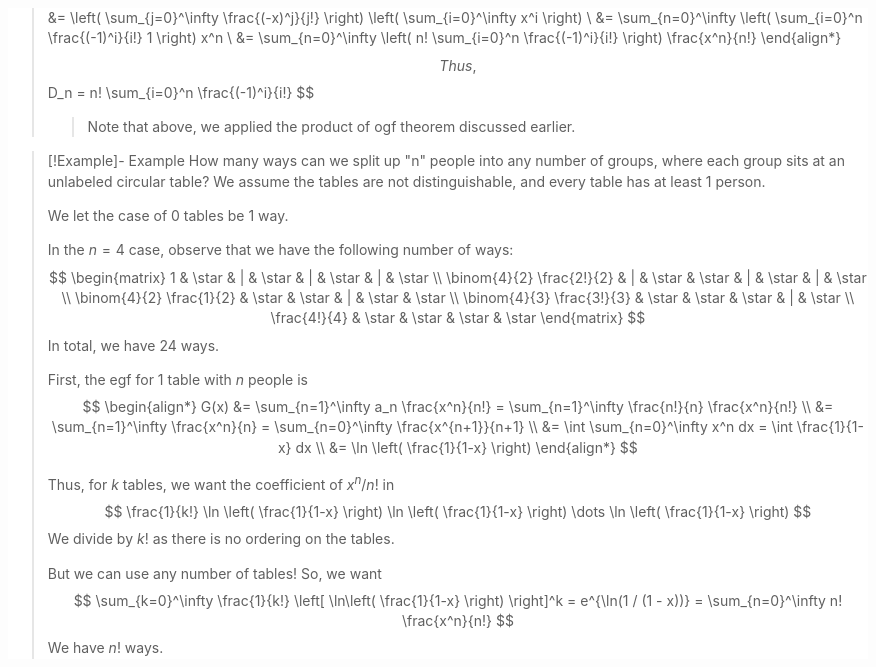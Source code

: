 > &= \left( \sum_{j=0}^\infty \frac{(-x)^j}{j!} \right) \left( \sum_{i=0}^\infty x^i \right) \\
> &= \sum_{n=0}^\infty \left( \sum_{i=0}^n \frac{(-1)^i}{i!} 1 \right) x^n \\
> &= \sum_{n=0}^\infty \left( n! \sum_{i=0}^n \frac{(-1)^i}{i!} \right) \frac{x^n}{n!}
> \end{align*}
> $$
> Thus, 
> $$
> D_n = n! \sum_{i=0}^n \frac{(-1)^i}{i!} 
> $$
> > Note that above, we applied the product of ogf theorem discussed earlier.

> [!Example]- Example
> How many ways can we split up "n" people into any number of groups, where each group sits at an unlabeled circular table? We assume the tables are not distinguishable, and every table has at least 1 person. 
>
> We let the case of 0 tables be 1 way.
>
> In the $n = 4$ case, observe that we have the following number of ways:
> $$
> \begin{matrix}
> 1 & \star & | & \star & | & \star & | & \star \\
> \binom{4}{2} \frac{2!}{2} & | & \star & \star & | & \star & | & \star \\
> \binom{4}{2} \frac{1}{2} & \star & \star & | & \star & \star \\
> \binom{4}{3} \frac{3!}{3} & \star & \star & \star & | & \star \\
> \frac{4!}{4} & \star & \star & \star & \star
> \end{matrix}
> $$
> In total, we have 24 ways.
>
> First, the egf for 1 table with $n$ people is
> $$
> \begin{align*}
> G(x) 
> &= \sum_{n=1}^\infty a_n \frac{x^n}{n!} = \sum_{n=1}^\infty \frac{n!}{n} \frac{x^n}{n!} \\
> &= \sum_{n=1}^\infty \frac{x^n}{n} = \sum_{n=0}^\infty \frac{x^{n+1}}{n+1} \\
> &= \int \sum_{n=0}^\infty x^n dx = \int \frac{1}{1-x} dx \\
> &= \ln \left( \frac{1}{1-x} \right)
> \end{align*}
> $$
>
> Thus, for $k$ tables, we want the coefficient of $x^n / n!$ in
> $$
> \frac{1}{k!} \ln \left( \frac{1}{1-x} \right) \ln \left( \frac{1}{1-x} \right) \dots \ln \left( \frac{1}{1-x} \right)
> $$
> We divide by $k!$ as there is no ordering on the tables.
>
> But we can use any number of tables! So, we want
> $$
> \sum_{k=0}^\infty \frac{1}{k!} \left[ \ln\left( \frac{1}{1-x} \right) \right]^k = e^{\ln(1 / (1 - x))} = \sum_{n=0}^\infty n! \frac{x^n}{n!}
> $$
> We have $n!$ ways.
